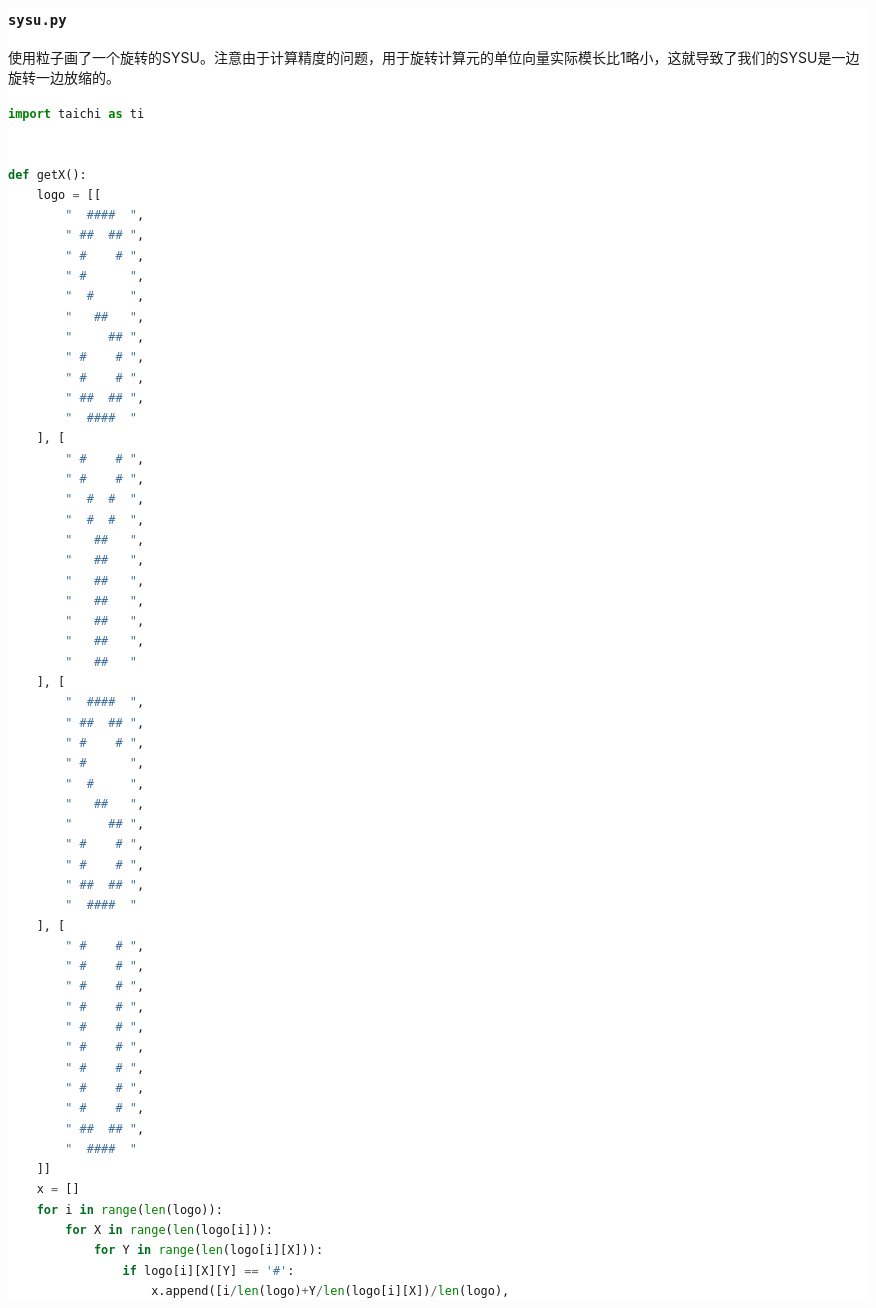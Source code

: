 ### `sysu.py`

使用粒子画了一个旋转的SYSU。注意由于计算精度的问题，用于旋转计算元的单位向量实际模长比1略小，这就导致了我们的SYSU是一边旋转一边放缩的。

```python
import taichi as ti


def getX():
    logo = [[
        "  ####  ",
        " ##  ## ",
        " #    # ",
        " #      ",
        "  #     ",
        "   ##   ",
        "     ## ",
        " #    # ",
        " #    # ",
        " ##  ## ",
        "  ####  "
    ], [
        " #    # ",
        " #    # ",
        "  #  #  ",
        "  #  #  ",
        "   ##   ",
        "   ##   ",
        "   ##   ",
        "   ##   ",
        "   ##   ",
        "   ##   ",
        "   ##   "
    ], [
        "  ####  ",
        " ##  ## ",
        " #    # ",
        " #      ",
        "  #     ",
        "   ##   ",
        "     ## ",
        " #    # ",
        " #    # ",
        " ##  ## ",
        "  ####  "
    ], [
        " #    # ",
        " #    # ",
        " #    # ",
        " #    # ",
        " #    # ",
        " #    # ",
        " #    # ",
        " #    # ",
        " #    # ",
        " ##  ## ",
        "  ####  "
    ]]
    x = []
    for i in range(len(logo)):
        for X in range(len(logo[i])):
            for Y in range(len(logo[i][X])):
                if logo[i][X][Y] == '#':
                    x.append([i/len(logo)+Y/len(logo[i][X])/len(logo),
```